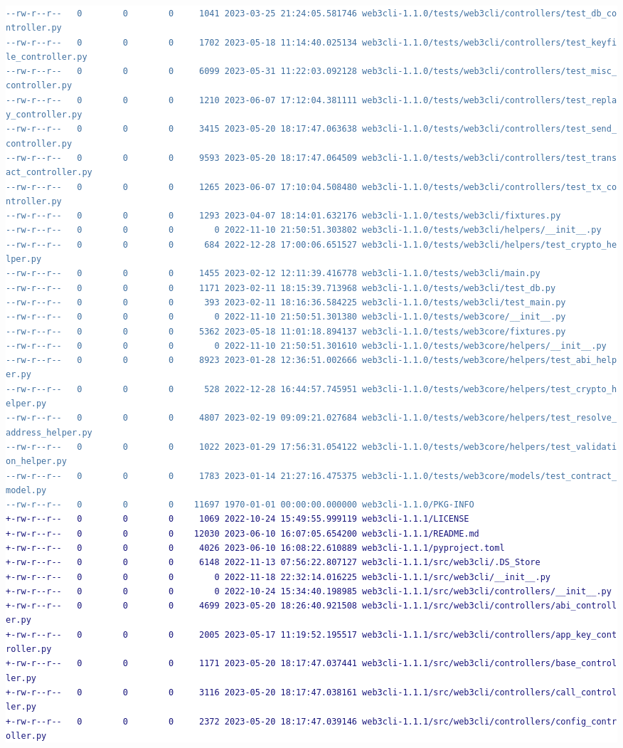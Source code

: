 ```diff
--rw-r--r--   0        0        0     1041 2023-03-25 21:24:05.581746 web3cli-1.1.0/tests/web3cli/controllers/test_db_controller.py
--rw-r--r--   0        0        0     1702 2023-05-18 11:14:40.025134 web3cli-1.1.0/tests/web3cli/controllers/test_keyfile_controller.py
--rw-r--r--   0        0        0     6099 2023-05-31 11:22:03.092128 web3cli-1.1.0/tests/web3cli/controllers/test_misc_controller.py
--rw-r--r--   0        0        0     1210 2023-06-07 17:12:04.381111 web3cli-1.1.0/tests/web3cli/controllers/test_replay_controller.py
--rw-r--r--   0        0        0     3415 2023-05-20 18:17:47.063638 web3cli-1.1.0/tests/web3cli/controllers/test_send_controller.py
--rw-r--r--   0        0        0     9593 2023-05-20 18:17:47.064509 web3cli-1.1.0/tests/web3cli/controllers/test_transact_controller.py
--rw-r--r--   0        0        0     1265 2023-06-07 17:10:04.508480 web3cli-1.1.0/tests/web3cli/controllers/test_tx_controller.py
--rw-r--r--   0        0        0     1293 2023-04-07 18:14:01.632176 web3cli-1.1.0/tests/web3cli/fixtures.py
--rw-r--r--   0        0        0        0 2022-11-10 21:50:51.303802 web3cli-1.1.0/tests/web3cli/helpers/__init__.py
--rw-r--r--   0        0        0      684 2022-12-28 17:00:06.651527 web3cli-1.1.0/tests/web3cli/helpers/test_crypto_helper.py
--rw-r--r--   0        0        0     1455 2023-02-12 12:11:39.416778 web3cli-1.1.0/tests/web3cli/main.py
--rw-r--r--   0        0        0     1171 2023-02-11 18:15:39.713968 web3cli-1.1.0/tests/web3cli/test_db.py
--rw-r--r--   0        0        0      393 2023-02-11 18:16:36.584225 web3cli-1.1.0/tests/web3cli/test_main.py
--rw-r--r--   0        0        0        0 2022-11-10 21:50:51.301380 web3cli-1.1.0/tests/web3core/__init__.py
--rw-r--r--   0        0        0     5362 2023-05-18 11:01:18.894137 web3cli-1.1.0/tests/web3core/fixtures.py
--rw-r--r--   0        0        0        0 2022-11-10 21:50:51.301610 web3cli-1.1.0/tests/web3core/helpers/__init__.py
--rw-r--r--   0        0        0     8923 2023-01-28 12:36:51.002666 web3cli-1.1.0/tests/web3core/helpers/test_abi_helper.py
--rw-r--r--   0        0        0      528 2022-12-28 16:44:57.745951 web3cli-1.1.0/tests/web3core/helpers/test_crypto_helper.py
--rw-r--r--   0        0        0     4807 2023-02-19 09:09:21.027684 web3cli-1.1.0/tests/web3core/helpers/test_resolve_address_helper.py
--rw-r--r--   0        0        0     1022 2023-01-29 17:56:31.054122 web3cli-1.1.0/tests/web3core/helpers/test_validation_helper.py
--rw-r--r--   0        0        0     1783 2023-01-14 21:27:16.475375 web3cli-1.1.0/tests/web3core/models/test_contract_model.py
--rw-r--r--   0        0        0    11697 1970-01-01 00:00:00.000000 web3cli-1.1.0/PKG-INFO
+-rw-r--r--   0        0        0     1069 2022-10-24 15:49:55.999119 web3cli-1.1.1/LICENSE
+-rw-r--r--   0        0        0    12030 2023-06-10 16:07:05.654200 web3cli-1.1.1/README.md
+-rw-r--r--   0        0        0     4026 2023-06-10 16:08:22.610889 web3cli-1.1.1/pyproject.toml
+-rw-r--r--   0        0        0     6148 2022-11-13 07:56:22.807127 web3cli-1.1.1/src/web3cli/.DS_Store
+-rw-r--r--   0        0        0        0 2022-11-18 22:32:14.016225 web3cli-1.1.1/src/web3cli/__init__.py
+-rw-r--r--   0        0        0        0 2022-10-24 15:34:40.198985 web3cli-1.1.1/src/web3cli/controllers/__init__.py
+-rw-r--r--   0        0        0     4699 2023-05-20 18:26:40.921508 web3cli-1.1.1/src/web3cli/controllers/abi_controller.py
+-rw-r--r--   0        0        0     2005 2023-05-17 11:19:52.195517 web3cli-1.1.1/src/web3cli/controllers/app_key_controller.py
+-rw-r--r--   0        0        0     1171 2023-05-20 18:17:47.037441 web3cli-1.1.1/src/web3cli/controllers/base_controller.py
+-rw-r--r--   0        0        0     3116 2023-05-20 18:17:47.038161 web3cli-1.1.1/src/web3cli/controllers/call_controller.py
+-rw-r--r--   0        0        0     2372 2023-05-20 18:17:47.039146 web3cli-1.1.1/src/web3cli/controllers/config_controller.py
```